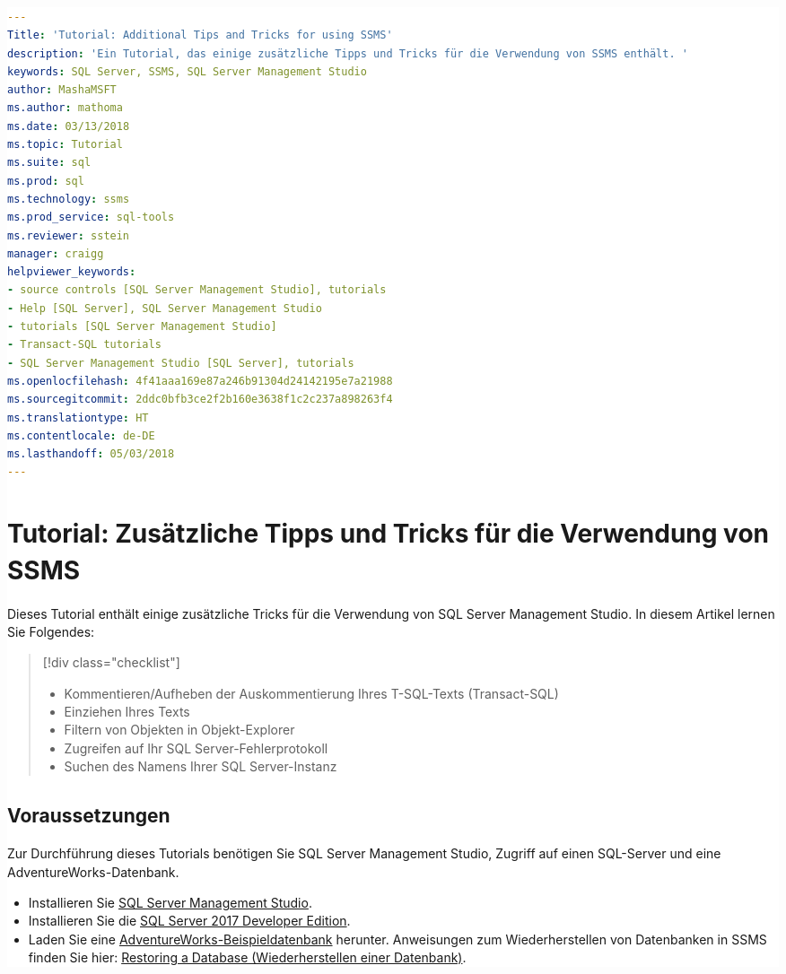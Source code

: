```yaml
---
Title: 'Tutorial: Additional Tips and Tricks for using SSMS'
description: 'Ein Tutorial, das einige zusätzliche Tipps und Tricks für die Verwendung von SSMS enthält. '
keywords: SQL Server, SSMS, SQL Server Management Studio
author: MashaMSFT
ms.author: mathoma
ms.date: 03/13/2018
ms.topic: Tutorial
ms.suite: sql
ms.prod: sql
ms.technology: ssms
ms.prod_service: sql-tools
ms.reviewer: sstein
manager: craigg
helpviewer_keywords:
- source controls [SQL Server Management Studio], tutorials
- Help [SQL Server], SQL Server Management Studio
- tutorials [SQL Server Management Studio]
- Transact-SQL tutorials
- SQL Server Management Studio [SQL Server], tutorials
ms.openlocfilehash: 4f41aaa169e87a246b91304d24142195e7a21988
ms.sourcegitcommit: 2ddc0bfb3ce2f2b160e3638f1c2c237a898263f4
ms.translationtype: HT
ms.contentlocale: de-DE
ms.lasthandoff: 05/03/2018
---
```

# <a name="tutorial-additional-tips-and-tricks-for-using-ssms"></a>Tutorial: Zusätzliche Tipps und Tricks für die Verwendung von SSMS
Dieses Tutorial enthält einige zusätzliche Tricks für die Verwendung von SQL Server Management Studio. In diesem Artikel lernen Sie Folgendes: 

> [!div class="checklist"]
> * Kommentieren/Aufheben der Auskommentierung Ihres T-SQL-Texts (Transact-SQL)
> * Einziehen Ihres Texts
> * Filtern von Objekten in Objekt-Explorer
> * Zugreifen auf Ihr SQL Server-Fehlerprotokoll
> * Suchen des Namens Ihrer SQL Server-Instanz

## <a name="prerequisites"></a>Voraussetzungen
Zur Durchführung dieses Tutorials benötigen Sie SQL Server Management Studio, Zugriff auf einen SQL-Server und eine AdventureWorks-Datenbank. 

- Installieren Sie [SQL Server Management Studio](https://docs.microsoft.com/en-us/sql/ssms/download-sql-server-management-studio-ssms).
- Installieren Sie die [SQL Server 2017 Developer Edition](https://www.microsoft.com/en-us/sql-server/sql-server-downloads).
- Laden Sie eine [AdventureWorks-Beispieldatenbank](https://github.com/Microsoft/sql-server-samples/releases) herunter. Anweisungen zum Wiederherstellen von Datenbanken in SSMS finden Sie hier: [Restoring a Database (Wiederherstellen einer Datenbank)](https://docs.microsoft.com/en-us/sql/relational-databases/backup-restore/restore-a-database-backup-using-ssms). 
